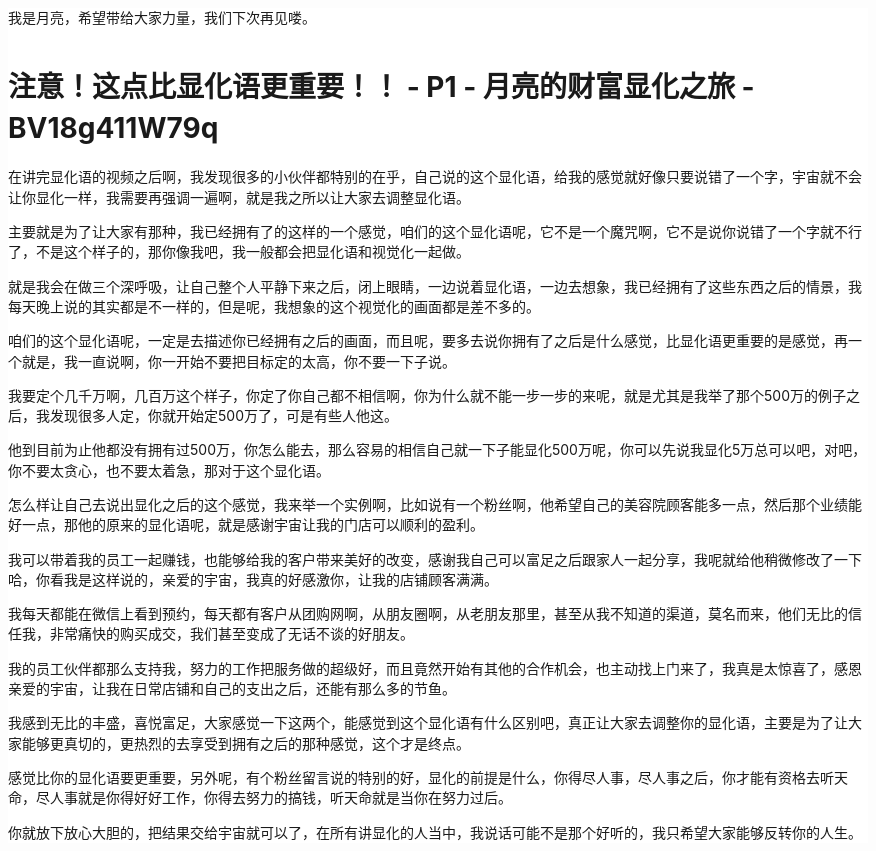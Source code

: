 我是月亮，希望带给大家力量，我们下次再见喽。

# 注意！这点比显化语更重要！！ - P1 - 月亮的财富显化之旅 - BV18g411W79q

在讲完显化语的视频之后啊，我发现很多的小伙伴都特别的在乎，自己说的这个显化语，给我的感觉就好像只要说错了一个字，宇宙就不会让你显化一样，我需要再强调一遍啊，就是我之所以让大家去调整显化语。

主要就是为了让大家有那种，我已经拥有了的这样的一个感觉，咱们的这个显化语呢，它不是一个魔咒啊，它不是说你说错了一个字就不行了，不是这个样子的，那你像我吧，我一般都会把显化语和视觉化一起做。

就是我会在做三个深呼吸，让自己整个人平静下来之后，闭上眼睛，一边说着显化语，一边去想象，我已经拥有了这些东西之后的情景，我每天晚上说的其实都是不一样的，但是呢，我想象的这个视觉化的画面都是差不多的。

咱们的这个显化语呢，一定是去描述你已经拥有之后的画面，而且呢，要多去说你拥有了之后是什么感觉，比显化语更重要的是感觉，再一个就是，我一直说啊，你一开始不要把目标定的太高，你不要一下子说。

我要定个几千万啊，几百万这个样子，你定了你自己都不相信啊，你为什么就不能一步一步的来呢，就是尤其是我举了那个500万的例子之后，我发现很多人定，你就开始定500万了，可是有些人他这。

他到目前为止他都没有拥有过500万，你怎么能去，那么容易的相信自己就一下子能显化500万呢，你可以先说我显化5万总可以吧，对吧，你不要太贪心，也不要太着急，那对于这个显化语。

怎么样让自己去说出显化之后的这个感觉，我来举一个实例啊，比如说有一个粉丝啊，他希望自己的美容院顾客能多一点，然后那个业绩能好一点，那他的原来的显化语呢，就是感谢宇宙让我的门店可以顺利的盈利。

我可以带着我的员工一起赚钱，也能够给我的客户带来美好的改变，感谢我自己可以富足之后跟家人一起分享，我呢就给他稍微修改了一下哈，你看我是这样说的，亲爱的宇宙，我真的好感激你，让我的店铺顾客满满。

我每天都能在微信上看到预约，每天都有客户从团购网啊，从朋友圈啊，从老朋友那里，甚至从我不知道的渠道，莫名而来，他们无比的信任我，非常痛快的购买成交，我们甚至变成了无话不谈的好朋友。

我的员工伙伴都那么支持我，努力的工作把服务做的超级好，而且竟然开始有其他的合作机会，也主动找上门来了，我真是太惊喜了，感恩亲爱的宇宙，让我在日常店铺和自己的支出之后，还能有那么多的节鱼。

我感到无比的丰盛，喜悦富足，大家感觉一下这两个，能感觉到这个显化语有什么区别吧，真正让大家去调整你的显化语，主要是为了让大家能够更真切的，更热烈的去享受到拥有之后的那种感觉，这个才是终点。

感觉比你的显化语要更重要，另外呢，有个粉丝留言说的特别的好，显化的前提是什么，你得尽人事，尽人事之后，你才能有资格去听天命，尽人事就是你得好好工作，你得去努力的搞钱，听天命就是当你在努力过后。

你就放下放心大胆的，把结果交给宇宙就可以了，在所有讲显化的人当中，我说话可能不是那个好听的，我只希望大家能够反转你的人生。